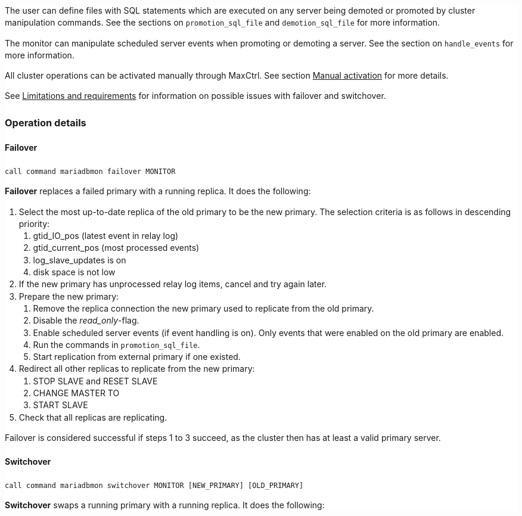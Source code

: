 The user can define files with SQL statements which are executed on any server
being demoted or promoted by cluster manipulation commands. See the sections on
`promotion_sql_file` and `demotion_sql_file` for more information.

The monitor can manipulate scheduled server events when promoting or demoting a
server. See the section on `handle_events` for more information.

All cluster operations can be activated manually through MaxCtrl. See
section [Manual activation](#manual-activation) for more details.

See [Limitations and requirements](#limitations-and-requirements) for
information on possible issues with failover and switchover.

### Operation details

#### Failover

```
call command mariadbmon failover MONITOR
```

**Failover** replaces a failed primary with a running replica. It does the
following:

1. Select the most up-to-date replica of the old primary to be the new primary. The
selection criteria is as follows in descending priority:
      1. gtid_IO_pos (latest event in relay log)
      2. gtid_current_pos (most processed events)
      3. log_slave_updates is on
      4. disk space is not low
2. If the new primary has unprocessed relay log items, cancel and try again
later.
3. Prepare the new primary:
      1. Remove the replica connection the new primary used to replicate from the
      old primary.
      2. Disable the *read\_only*-flag.
      3. Enable scheduled server events (if event handling is on). Only events
      that were enabled on the old primary are enabled.
      4. Run the commands in `promotion_sql_file`.
      5. Start replication from external primary if one existed.
4. Redirect all other replicas to replicate from the new primary:
      1. STOP SLAVE and RESET SLAVE
      2. CHANGE MASTER TO
      3. START SLAVE
5. Check that all replicas are replicating.

Failover is considered successful if steps 1 to 3 succeed, as the cluster then
has at least a valid primary server.

#### Switchover

```
call command mariadbmon switchover MONITOR [NEW_PRIMARY] [OLD_PRIMARY]
```

**Switchover** swaps a running primary with a running replica. It does the
following:
